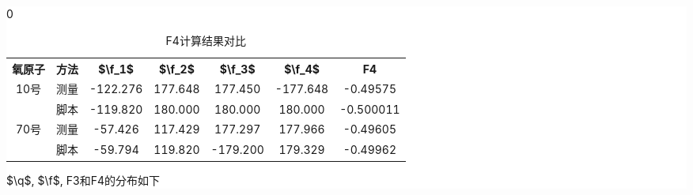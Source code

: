   <td rowspan="1" colspan="1" style="text-align:center;">0</td>
</tr>
</table>

<table id='tab-2'><caption>F4计算结果对比</caption>
<tr>
  <th rowspan="1" colspan="1" style="text-align:center;">氧原子</th>
  <th rowspan="1" colspan="1" style="text-align:right;">方法</th>
  <th rowspan="1" colspan="1" style="text-align:center;">$\f_1$</th>
  <th rowspan="1" colspan="1" style="text-align:center;">$\f_2$</th>
  <th rowspan="1" colspan="1" style="text-align:center;">$\f_3$</th>
  <th rowspan="1" colspan="1" style="text-align:center;">$\f_4$</th>
  <th rowspan="1" colspan="1" style="text-align:center;">F4</th>
</tr>
<tr>
  <td rowspan="2" colspan="1" style="text-align:center;">10号</td>
  <td rowspan="1" colspan="1" style="text-align:right;">测量</td>
  <td rowspan="1" colspan="1" style="text-align:center;">-122.276</td>
  <td rowspan="1" colspan="1" style="text-align:center;">177.648</td>
  <td rowspan="1" colspan="1" style="text-align:center;">177.450</td>
  <td rowspan="1" colspan="1" style="text-align:center;">-177.648</td>
  <td rowspan="1" colspan="1" style="text-align:center;">-0.49575</td>
</tr>
<tr>
  <td rowspan="1" colspan="1" style="text-align:right;">脚本</td>
  <td rowspan="1" colspan="1" style="text-align:center;">-119.820</td>
  <td rowspan="1" colspan="1" style="text-align:center;">180.000</td>
  <td rowspan="1" colspan="1" style="text-align:center;">180.000</td>
  <td rowspan="1" colspan="1" style="text-align:center;">180.000</td>
  <td rowspan="1" colspan="1" style="text-align:center;">-0.500011</td>
</tr>
<tr>
  <td rowspan="2" colspan="1" style="text-align:center;">70号</td>
  <td rowspan="1" colspan="1" style="text-align:right;">测量</td>
  <td rowspan="1" colspan="1" style="text-align:center;">-57.426</td>
  <td rowspan="1" colspan="1" style="text-align:center;">117.429</td>
  <td rowspan="1" colspan="1" style="text-align:center;">177.297</td>
  <td rowspan="1" colspan="1" style="text-align:center;">177.966</td>
  <td rowspan="1" colspan="1" style="text-align:center;">-0.49605</td>
</tr>
<tr>
  <td rowspan="1" colspan="1" style="text-align:right;">脚本</td>
  <td rowspan="1" colspan="1" style="text-align:center;">-59.794</td>
  <td rowspan="1" colspan="1" style="text-align:center;">119.820</td>
  <td rowspan="1" colspan="1" style="text-align:center;">-179.200</td>
  <td rowspan="1" colspan="1" style="text-align:center;">179.329</td>
  <td rowspan="1" colspan="1" style="text-align:center;">-0.49962</td>
</tr>
</table>

$\q$, $\f$, F3和F4的分布如下
